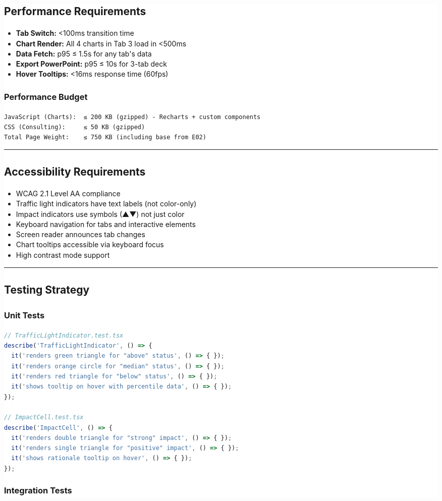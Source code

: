 ## Performance Requirements

- **Tab Switch:** <100ms transition time
- **Chart Render:** All 4 charts in Tab 3 load in <500ms
- **Data Fetch:** p95 ≤ 1.5s for any tab's data
- **Export PowerPoint:** p95 ≤ 10s for 3-tab deck
- **Hover Tooltips:** <16ms response time (60fps)

### Performance Budget

```
JavaScript (Charts):  ≤ 200 KB (gzipped) - Recharts + custom components
CSS (Consulting):     ≤ 50 KB (gzipped)
Total Page Weight:    ≤ 750 KB (including base from E02)
```

---

## Accessibility Requirements

- WCAG 2.1 Level AA compliance
- Traffic light indicators have text labels (not color-only)
- Impact indicators use symbols (▲▼) not just color
- Keyboard navigation for tabs and interactive elements
- Screen reader announces tab changes
- Chart tooltips accessible via keyboard focus
- High contrast mode support

---

## Testing Strategy

### Unit Tests

```typescript
// TrafficLightIndicator.test.tsx
describe('TrafficLightIndicator', () => {
  it('renders green triangle for "above" status', () => { });
  it('renders orange circle for "median" status', () => { });
  it('renders red triangle for "below" status', () => { });
  it('shows tooltip on hover with percentile data', () => { });
});

// ImpactCell.test.tsx
describe('ImpactCell', () => {
  it('renders double triangle for "strong" impact', () => { });
  it('renders single triangle for "positive" impact', () => { });
  it('shows rationale tooltip on hover', () => { });
});
```

### Integration Tests
